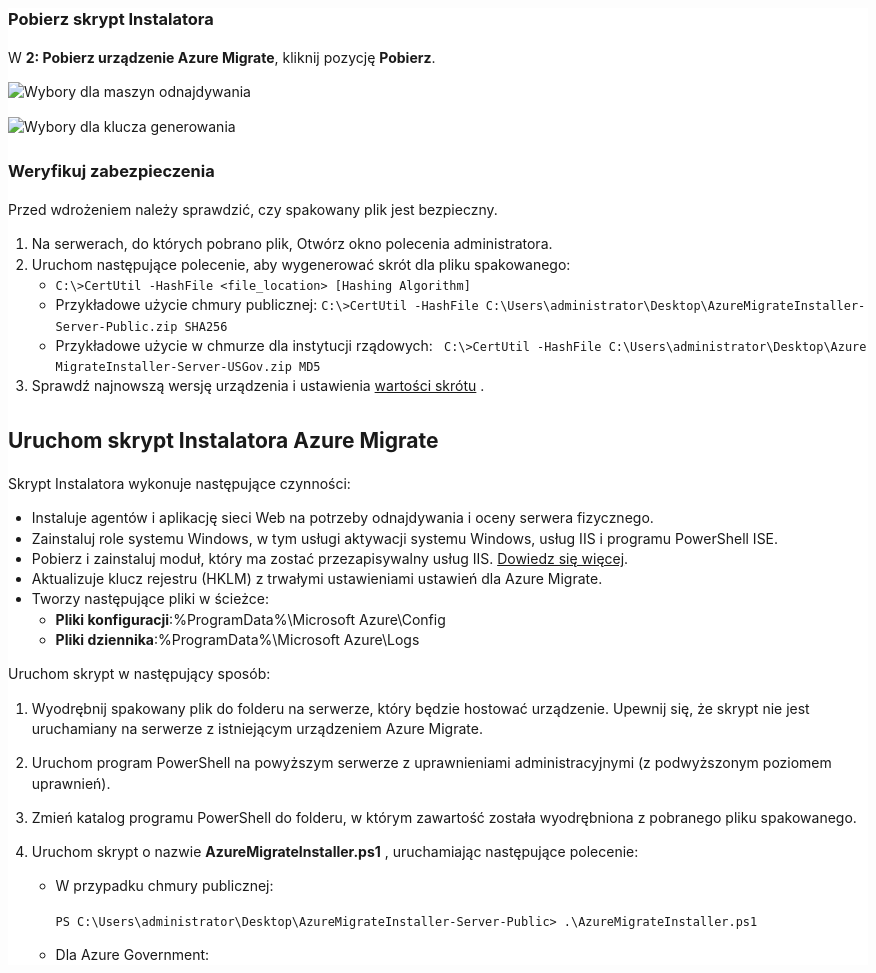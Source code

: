 ### <a name="download-the-installer-script"></a>Pobierz skrypt Instalatora

W **2: Pobierz urządzenie Azure Migrate**, kliknij pozycję **Pobierz**.

   ![Wybory dla maszyn odnajdywania](./media/tutorial-assess-physical/servers-discover.png)


   ![Wybory dla klucza generowania](./media/tutorial-assess-physical/generate-key-physical.png)

### <a name="verify-security"></a>Weryfikuj zabezpieczenia

Przed wdrożeniem należy sprawdzić, czy spakowany plik jest bezpieczny.

1. Na serwerach, do których pobrano plik, Otwórz okno polecenia administratora.
2. Uruchom następujące polecenie, aby wygenerować skrót dla pliku spakowanego:
    - ```C:\>CertUtil -HashFile <file_location> [Hashing Algorithm]```
    - Przykładowe użycie chmury publicznej: ```C:\>CertUtil -HashFile C:\Users\administrator\Desktop\AzureMigrateInstaller-Server-Public.zip SHA256 ```
    - Przykładowe użycie w chmurze dla instytucji rządowych: ```  C:\>CertUtil -HashFile C:\Users\administrator\Desktop\AzureMigrateInstaller-Server-USGov.zip MD5 ```
3.  Sprawdź najnowszą wersję urządzenia i ustawienia [wartości skrótu](tutorial-discover-physical.md#verify-security) .
 

## <a name="run-the-azure-migrate-installer-script"></a>Uruchom skrypt Instalatora Azure Migrate
Skrypt Instalatora wykonuje następujące czynności:

- Instaluje agentów i aplikację sieci Web na potrzeby odnajdywania i oceny serwera fizycznego.
- Zainstaluj role systemu Windows, w tym usługi aktywacji systemu Windows, usług IIS i programu PowerShell ISE.
- Pobierz i zainstaluj moduł, który ma zostać przezapisywalny usług IIS. [Dowiedz się więcej](https://www.microsoft.com/download/details.aspx?id=7435).
- Aktualizuje klucz rejestru (HKLM) z trwałymi ustawieniami ustawień dla Azure Migrate.
- Tworzy następujące pliki w ścieżce:
    - **Pliki konfiguracji**:%ProgramData%\Microsoft Azure\Config
    - **Pliki dziennika**:%ProgramData%\Microsoft Azure\Logs

Uruchom skrypt w następujący sposób:

1. Wyodrębnij spakowany plik do folderu na serwerze, który będzie hostować urządzenie.  Upewnij się, że skrypt nie jest uruchamiany na serwerze z istniejącym urządzeniem Azure Migrate.
2. Uruchom program PowerShell na powyższym serwerze z uprawnieniami administracyjnymi (z podwyższonym poziomem uprawnień).
3. Zmień katalog programu PowerShell do folderu, w którym zawartość została wyodrębniona z pobranego pliku spakowanego.
4. Uruchom skrypt o nazwie **AzureMigrateInstaller.ps1** , uruchamiając następujące polecenie:

    - W przypadku chmury publicznej: 
    
        ``` PS C:\Users\administrator\Desktop\AzureMigrateInstaller-Server-Public> .\AzureMigrateInstaller.ps1 ```
    - Dla Azure Government: 
    